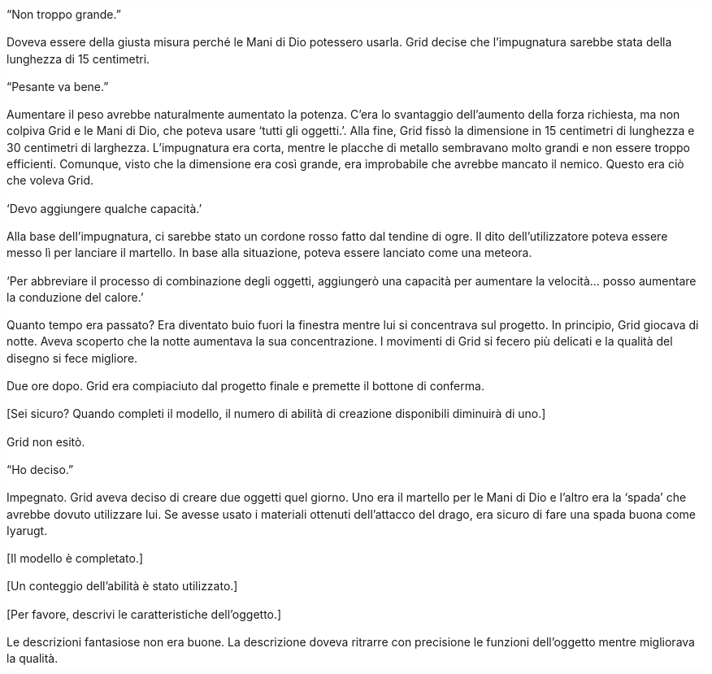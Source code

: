 
“Non troppo grande.”


Doveva essere della giusta misura perché le Mani di Dio potessero usarla. Grid decise che l’impugnatura sarebbe stata della lunghezza di 15 centimetri.


“Pesante va bene.”


Aumentare il peso avrebbe naturalmente aumentato la potenza. C’era lo svantaggio dell’aumento della forza richiesta, ma non colpiva Grid e le Mani di Dio, che poteva usare ‘tutti gli oggetti.’. Alla fine, Grid fissò la dimensione in 15 centimetri di lunghezza e 30 centimetri di larghezza. L’impugnatura era corta, mentre le placche di metallo sembravano molto grandi e non essere troppo efficienti. Comunque, visto che la dimensione era così grande, era improbabile che avrebbe mancato il nemico. Questo era ciò che voleva Grid. 


‘Devo aggiungere qualche capacità.’


Alla base dell’impugnatura, ci sarebbe stato un cordone rosso fatto dal tendine di ogre. Il dito dell’utilizzatore poteva essere messo lì per lanciare il martello. In base alla situazione, poteva essere lanciato come una meteora.


‘Per abbreviare il processo di combinazione degli oggetti, aggiungerò una capacità per aumentare la velocità… posso aumentare la conduzione del calore.’


Quanto tempo era passato? Era diventato buio fuori la finestra mentre lui si concentrava sul progetto. In principio, Grid giocava di notte. Aveva scoperto che la notte aumentava la sua concentrazione. I movimenti di Grid si fecero più delicati e la qualità del disegno si fece migliore.


Due ore dopo. Grid era compiaciuto dal progetto finale e premette il bottone di conferma.


[Sei sicuro? Quando completi il modello, il numero di abilità di creazione disponibili diminuirà di uno.]


Grid non esitò. 


“Ho deciso.” 


Impegnato. Grid aveva deciso di creare due oggetti quel giorno. Uno era il martello per le Mani di Dio e l’altro era la ‘spada’ che avrebbe dovuto utilizzare lui. Se avesse usato i materiali ottenuti dell’attacco del drago, era sicuro di fare una spada buona come Iyarugt. 


[Il modello è completato.]


[Un conteggio dell’abilità è stato utilizzato.]


[Per favore, descrivi le caratteristiche dell’oggetto.]


Le descrizioni fantasiose non era buone. La descrizione doveva ritrarre con precisione le funzioni dell’oggetto mentre migliorava la qualità.
